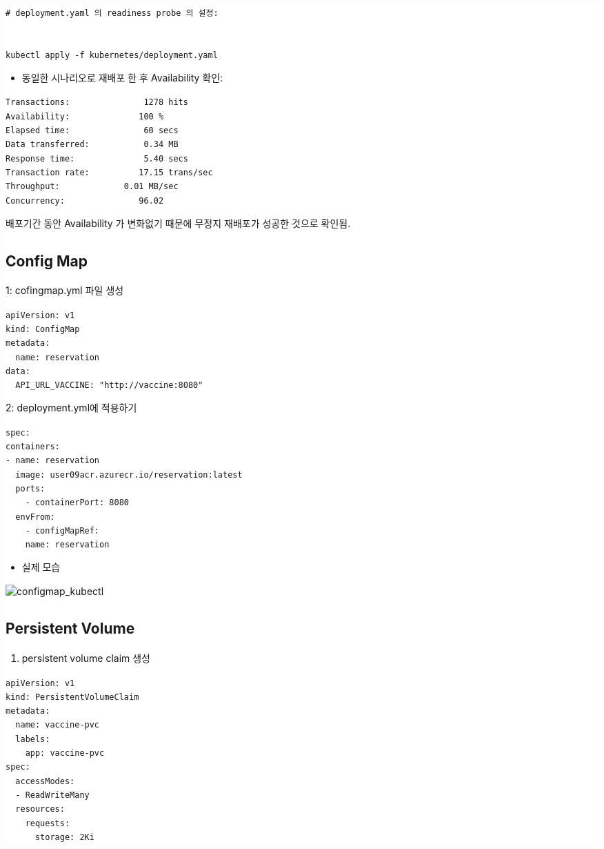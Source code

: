 ```
# deployment.yaml 의 readiness probe 의 설정:


kubectl apply -f kubernetes/deployment.yaml
```

- 동일한 시나리오로 재배포 한 후 Availability 확인:
```
Transactions:		        1278 hits
Availability:		       100 %
Elapsed time:		        60 secs
Data transferred:	        0.34 MB
Response time:		        5.40 secs
Transaction rate:	       17.15 trans/sec
Throughput:		        0.01 MB/sec
Concurrency:		       96.02

```

배포기간 동안 Availability 가 변화없기 때문에 무정지 재배포가 성공한 것으로 확인됨.

## Config Map

1: cofingmap.yml 파일 생성
```
apiVersion: v1
kind: ConfigMap
metadata:
  name: reservation
data:
  API_URL_VACCINE: "http://vaccine:8080"

```
2: deployment.yml에 적용하기
```
spec:
containers:
- name: reservation
  image: user09acr.azurecr.io/reservation:latest
  ports:
    - containerPort: 8080
  envFrom: 
    - configMapRef:
	name: reservation
```
- 실제 모습

![configmap_kubectl](https://user-images.githubusercontent.com/86760552/131078470-747d7f86-f066-416b-ad54-59c808fb6181.jpg)

## Persistent Volume

1. persistent volume claim 생성 
```
apiVersion: v1
kind: PersistentVolumeClaim
metadata:
  name: vaccine-pvc
  labels:
    app: vaccine-pvc
spec:
  accessModes:
  - ReadWriteMany
  resources:
    requests:
      storage: 2Ki
```